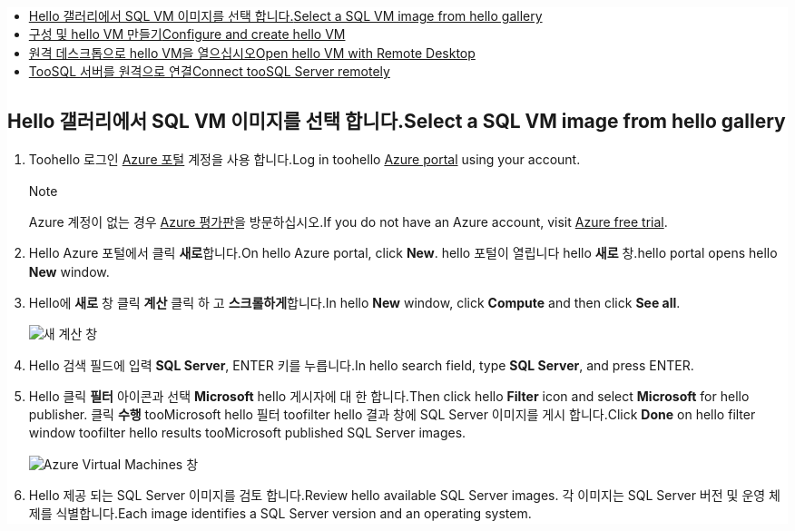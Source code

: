* [<span data-ttu-id="a160b-111">Hello 갤러리에서 SQL VM 이미지를 선택 합니다.</span><span class="sxs-lookup"><span data-stu-id="a160b-111">Select a SQL VM image from hello gallery</span></span>](#select-a-sql-vm-image-from-the-gallery)
* [<span data-ttu-id="a160b-112">구성 및 hello VM 만들기</span><span class="sxs-lookup"><span data-stu-id="a160b-112">Configure and create hello VM</span></span>](#configure-the-vm)
* [<span data-ttu-id="a160b-113">원격 데스크톱으로 hello VM을 열으십시오</span><span class="sxs-lookup"><span data-stu-id="a160b-113">Open hello VM with Remote Desktop</span></span>](#open-the-vm-with-remote-desktop)
* [<span data-ttu-id="a160b-114">TooSQL 서버를 원격으로 연결</span><span class="sxs-lookup"><span data-stu-id="a160b-114">Connect tooSQL Server remotely</span></span>](#connect-to-sql-server-remotely)

## <a name="select-a-sql-vm-image-from-hello-gallery"></a><span data-ttu-id="a160b-115">Hello 갤러리에서 SQL VM 이미지를 선택 합니다.</span><span class="sxs-lookup"><span data-stu-id="a160b-115">Select a SQL VM image from hello gallery</span></span>

1. <span data-ttu-id="a160b-116">Toohello 로그인 [Azure 포털](https://portal.azure.com) 계정을 사용 합니다.</span><span class="sxs-lookup"><span data-stu-id="a160b-116">Log in toohello [Azure portal](https://portal.azure.com) using your account.</span></span>

   > [!NOTE]
   > <span data-ttu-id="a160b-117">Azure 계정이 없는 경우 [Azure 평가판](https://azure.microsoft.com/pricing/free-trial/)을 방문하십시오.</span><span class="sxs-lookup"><span data-stu-id="a160b-117">If you do not have an Azure account, visit [Azure free trial](https://azure.microsoft.com/pricing/free-trial/).</span></span>

2. <span data-ttu-id="a160b-118">Hello Azure 포털에서 클릭 **새로**합니다.</span><span class="sxs-lookup"><span data-stu-id="a160b-118">On hello Azure portal, click **New**.</span></span> <span data-ttu-id="a160b-119">hello 포털이 열립니다 hello **새로** 창.</span><span class="sxs-lookup"><span data-stu-id="a160b-119">hello portal opens hello **New** window.</span></span>

3. <span data-ttu-id="a160b-120">Hello에 **새로** 창 클릭 **계산** 클릭 하 고 **스크롤하게**합니다.</span><span class="sxs-lookup"><span data-stu-id="a160b-120">In hello **New** window, click **Compute** and then click **See all**.</span></span>

   ![새 계산 창](./media/virtual-machines-windows-portal-sql-server-provision/azure-new-compute-blade.png)

4. <span data-ttu-id="a160b-122">Hello 검색 필드에 입력 **SQL Server**, ENTER 키를 누릅니다.</span><span class="sxs-lookup"><span data-stu-id="a160b-122">In hello search field, type **SQL Server**, and press ENTER.</span></span>

5. <span data-ttu-id="a160b-123">Hello 클릭 **필터** 아이콘과 선택 **Microsoft** hello 게시자에 대 한 합니다.</span><span class="sxs-lookup"><span data-stu-id="a160b-123">Then click hello **Filter** icon and select **Microsoft** for hello publisher.</span></span> <span data-ttu-id="a160b-124">클릭 **수행** tooMicrosoft hello 필터 toofilter hello 결과 창에 SQL Server 이미지를 게시 합니다.</span><span class="sxs-lookup"><span data-stu-id="a160b-124">Click **Done** on hello filter window toofilter hello results tooMicrosoft published SQL Server images.</span></span>

   ![Azure Virtual Machines 창](./media/virtual-machines-windows-portal-sql-server-provision/azure-compute-blade2.png)

5. <span data-ttu-id="a160b-126">Hello 제공 되는 SQL Server 이미지를 검토 합니다.</span><span class="sxs-lookup"><span data-stu-id="a160b-126">Review hello available SQL Server images.</span></span> <span data-ttu-id="a160b-127">각 이미지는 SQL Server 버전 및 운영 체제를 식별합니다.</span><span class="sxs-lookup"><span data-stu-id="a160b-127">Each image identifies a SQL Server version and an operating system.</span></span>
